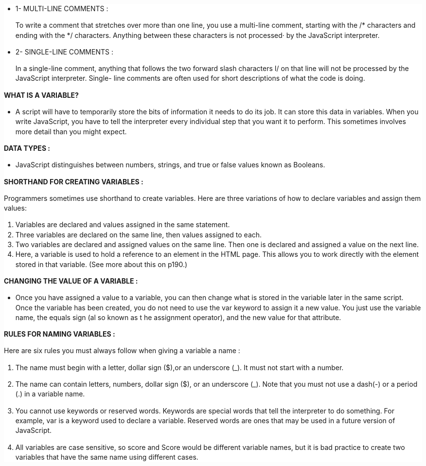 - 1- MULTI-LINE COMMENTS : 

    To write a comment that stretches over more than one line, you use a multi-line comment, starting with the /* characters and ending with the */ characters. Anything between these characters is not processed· by the JavaScript interpreter.

- 2- SINGLE-LINE COMMENTS :

    In a single-line comment, anything that follows the two forward slash characters I/ on that line will not be processed by the JavaScript interpreter. Single- line comments are often used for short descriptions of what the code is doing.

**WHAT IS A VARIABLE?**

- A script will have to temporarily store the bits of information it needs to do its job. It can store this data in variables.
When you write JavaScript, you have to tell the interpreter every individual step that you want it to perform. This sometimes involves more detail than you might expect.

**DATA TYPES :**
- JavaScript distinguishes between numbers, strings, and true or false values known as Booleans.


**SHORTHAND FOR CREATING VARIABLES :**

Programmers sometimes use shorthand to create variables. Here are three variations of how to declare variables and assign them values:
1. Variables are declared and values assigned in the same statement.
2. Three variables are declared on the same line, then values assigned to each.
3. Two variables are declared and assigned values on the same line. Then one is declared and assigned a value on the next line.
4. Here, a variable is used to hold a reference to an element in the HTML page. This allows you to work directly with the element stored in that variable. (See more about this on p190.)

**CHANGING THE VALUE OF A VARIABLE :**

- Once you have assigned a value to a variable, you can then change what is stored in the variable later in the same script.
Once the variable has been created, you do not need to
use the var keyword to assign
it a new value. You just use the variable name, the equals sign (al so known as t he assignment operator), and the new value for that attribute.

**RULES FOR NAMING VARIABLES :**

Here are six rules you must always follow when giving a variable a name :

1. The name must begin with
a letter, dollar sign ($),or an underscore (_). It must not start with a number.

2. The name can contain letters, numbers, dollar sign ($), or an underscore (_). Note that you must not use a dash(-) or a period (.) in a variable name.

3. You cannot use keywords or reserved words. Keywords
are special words that tell the interpreter to do something. For example, var is a keyword used to declare a variable. Reserved words are ones that may be used in a future version of JavaScript.

4. All variables are case sensitive, so score and Score would be different variable names, but
it is bad practice to create two variables that have the same name using different cases. 
